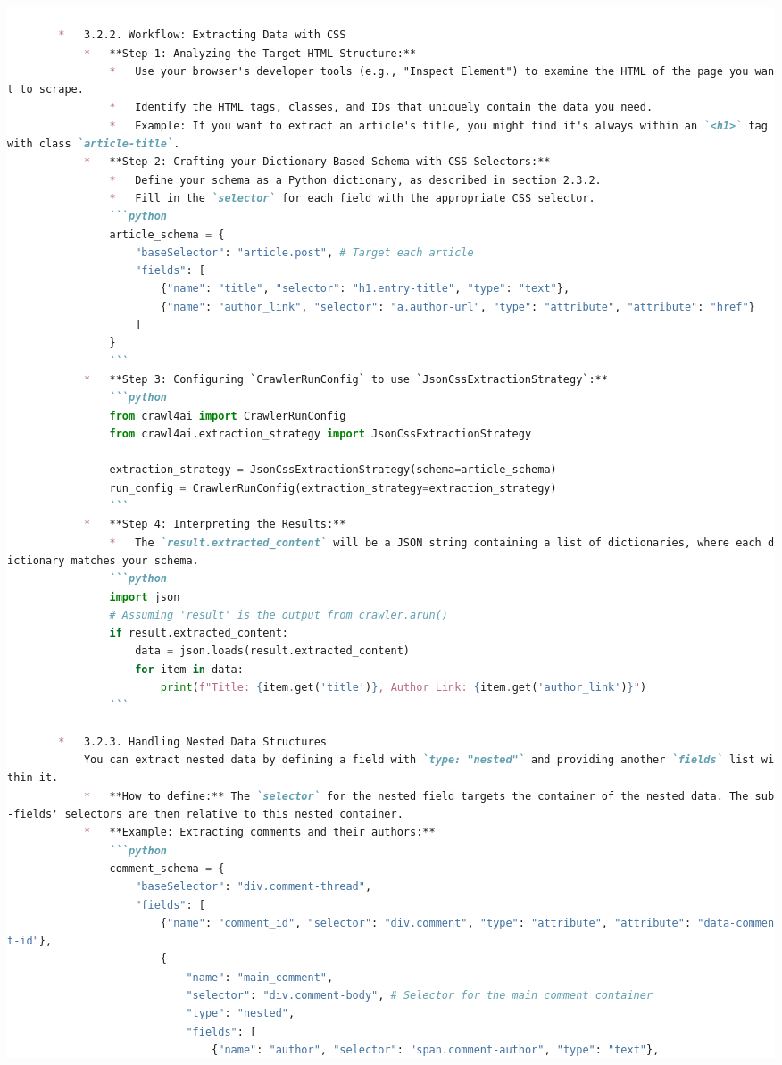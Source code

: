 ```markdown

        *   3.2.2. Workflow: Extracting Data with CSS
            *   **Step 1: Analyzing the Target HTML Structure:**
                *   Use your browser's developer tools (e.g., "Inspect Element") to examine the HTML of the page you want to scrape.
                *   Identify the HTML tags, classes, and IDs that uniquely contain the data you need.
                *   Example: If you want to extract an article's title, you might find it's always within an `<h1>` tag with class `article-title`.
            *   **Step 2: Crafting your Dictionary-Based Schema with CSS Selectors:**
                *   Define your schema as a Python dictionary, as described in section 2.3.2.
                *   Fill in the `selector` for each field with the appropriate CSS selector.
                ```python
                article_schema = {
                    "baseSelector": "article.post", # Target each article
                    "fields": [
                        {"name": "title", "selector": "h1.entry-title", "type": "text"},
                        {"name": "author_link", "selector": "a.author-url", "type": "attribute", "attribute": "href"}
                    ]
                }
                ```
            *   **Step 3: Configuring `CrawlerRunConfig` to use `JsonCssExtractionStrategy`:**
                ```python
                from crawl4ai import CrawlerRunConfig
                from crawl4ai.extraction_strategy import JsonCssExtractionStrategy

                extraction_strategy = JsonCssExtractionStrategy(schema=article_schema)
                run_config = CrawlerRunConfig(extraction_strategy=extraction_strategy)
                ```
            *   **Step 4: Interpreting the Results:**
                *   The `result.extracted_content` will be a JSON string containing a list of dictionaries, where each dictionary matches your schema.
                ```python
                import json
                # Assuming 'result' is the output from crawler.arun()
                if result.extracted_content:
                    data = json.loads(result.extracted_content)
                    for item in data:
                        print(f"Title: {item.get('title')}, Author Link: {item.get('author_link')}")
                ```

        *   3.2.3. Handling Nested Data Structures
            You can extract nested data by defining a field with `type: "nested"` and providing another `fields` list within it.
            *   **How to define:** The `selector` for the nested field targets the container of the nested data. The sub-fields' selectors are then relative to this nested container.
            *   **Example: Extracting comments and their authors:**
                ```python
                comment_schema = {
                    "baseSelector": "div.comment-thread",
                    "fields": [
                        {"name": "comment_id", "selector": "div.comment", "type": "attribute", "attribute": "data-comment-id"},
                        {
                            "name": "main_comment",
                            "selector": "div.comment-body", # Selector for the main comment container
                            "type": "nested",
                            "fields": [
                                {"name": "author", "selector": "span.comment-author", "type": "text"},
```